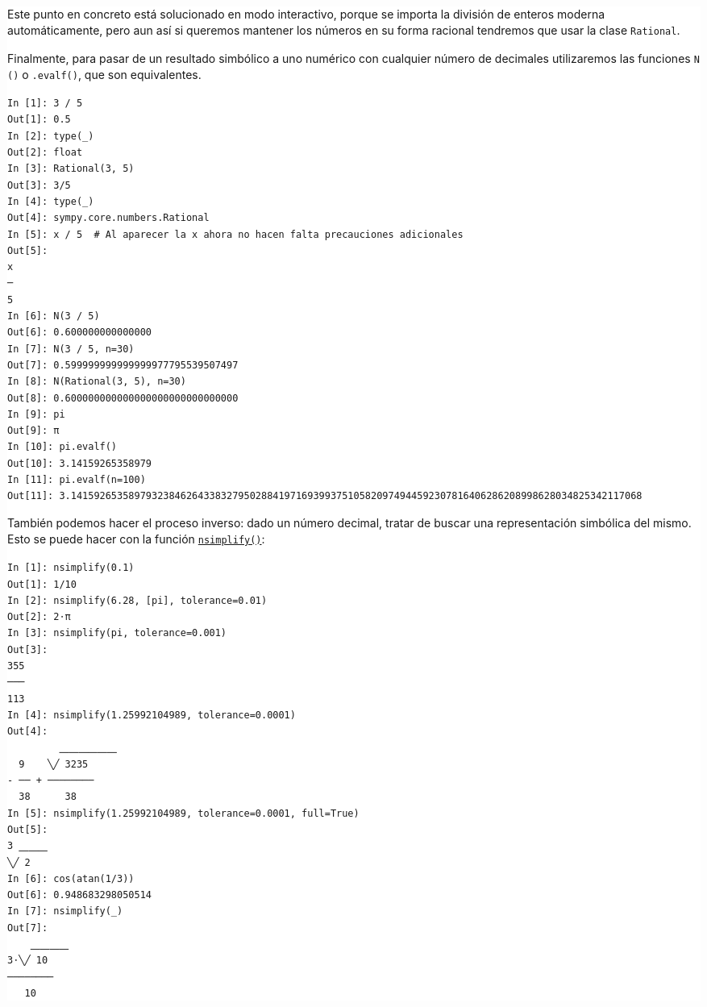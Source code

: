 Este punto en concreto está solucionado en modo interactivo, porque se importa la división de enteros moderna automáticamente, pero aun así si queremos mantener los números en su forma racional tendremos que usar la clase `Rational`.

Finalmente, para pasar de un resultado simbólico a uno numérico con cualquier número de decimales utilizaremos las funciones `N()` o `.evalf()`, que son equivalentes.

<pre><code class="language-python">In [1]: 3 / 5
Out[1]: 0.5
In [2]: type(_)
Out[2]: float
In [3]: Rational(3, 5)
Out[3]: 3/5
In [4]: type(_)
Out[4]: sympy.core.numbers.Rational
In [5]: x / 5  # Al aparecer la x ahora no hacen falta precauciones adicionales
Out[5]:
x
─
5
In [6]: N(3 / 5)
Out[6]: 0.600000000000000
In [7]: N(3 / 5, n=30)
Out[7]: 0.599999999999999977795539507497
In [8]: N(Rational(3, 5), n=30)
Out[8]: 0.600000000000000000000000000000
In [9]: pi
Out[9]: π
In [10]: pi.evalf()
Out[10]: 3.14159265358979
In [11]: pi.evalf(n=100)
Out[11]: 3.141592653589793238462643383279502884197169399375105820974944592307816406286208998628034825342117068</code></pre>

También podemos hacer el proceso inverso: dado un número decimal, tratar de buscar una representación simbólica del mismo. Esto se puede hacer con la función [`nsimplify()`](http://docs.sympy.org/0.7.1/modules/simplify/simplify.html#sympy.simplify.simplify.nsimplify):

<pre><code class="language-python">In [1]: nsimplify(0.1)
Out[1]: 1/10
In [2]: nsimplify(6.28, [pi], tolerance=0.01)
Out[2]: 2⋅π
In [3]: nsimplify(pi, tolerance=0.001)
Out[3]:
355
───
113
In [4]: nsimplify(1.25992104989, tolerance=0.0001)
Out[4]:
         ⎽⎽⎽⎽⎽⎽
  9    ╲╱ 3235
- ── + ────────
  38      38
In [5]: nsimplify(1.25992104989, tolerance=0.0001, full=True)
Out[5]:
3 ⎽⎽⎽
╲╱ 2
In [6]: cos(atan(1/3))
Out[6]: 0.948683298050514
In [7]: nsimplify(_)
Out[7]:
    ⎽⎽⎽⎽
3⋅╲╱ 10
────────
   10</code></pre>
